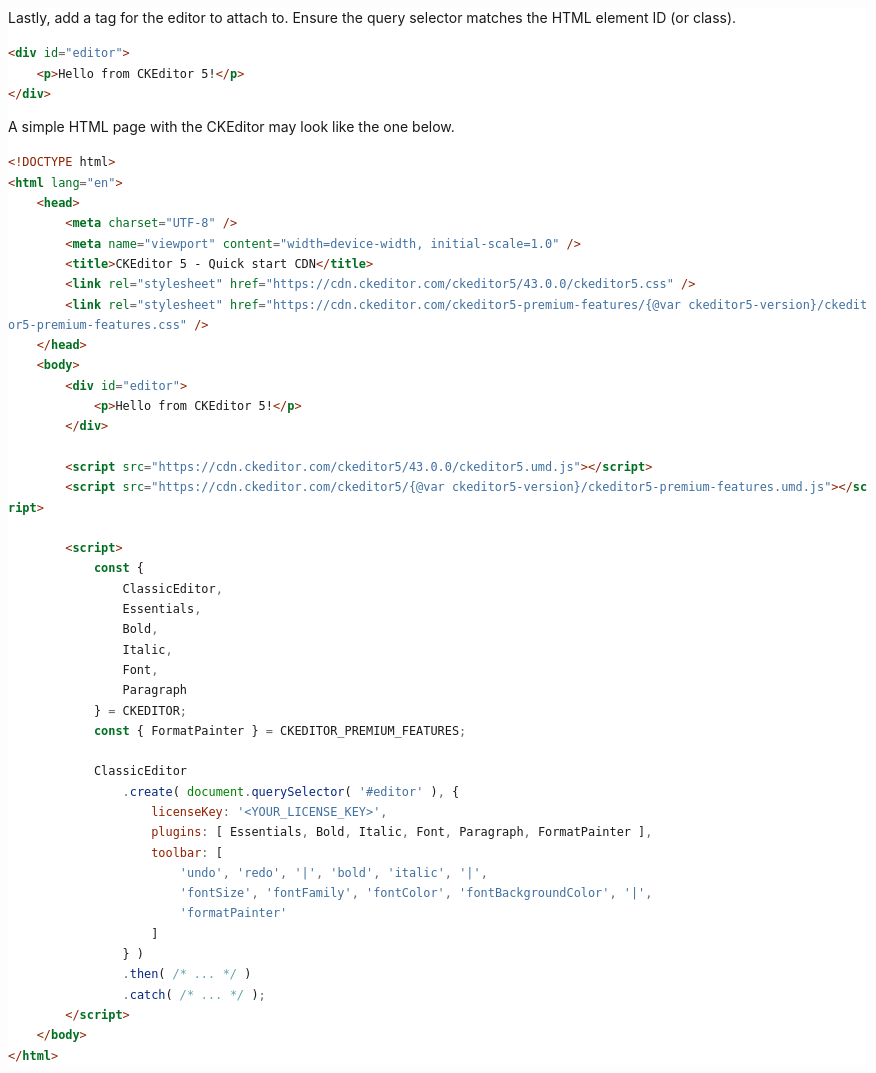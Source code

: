 Lastly, add a tag for the editor to attach to. Ensure the query selector matches the HTML element ID (or class).

```html
<div id="editor">
	<p>Hello from CKEditor 5!</p>
</div>
```

A simple HTML page with the CKEditor may look like the one below.

```html
<!DOCTYPE html>
<html lang="en">
    <head>
        <meta charset="UTF-8" />
        <meta name="viewport" content="width=device-width, initial-scale=1.0" />
        <title>CKEditor 5 - Quick start CDN</title>
        <link rel="stylesheet" href="https://cdn.ckeditor.com/ckeditor5/43.0.0/ckeditor5.css" />
        <link rel="stylesheet" href="https://cdn.ckeditor.com/ckeditor5-premium-features/{@var ckeditor5-version}/ckeditor5-premium-features.css" />
    </head>
    <body>
        <div id="editor">
            <p>Hello from CKEditor 5!</p>
        </div>
        
        <script src="https://cdn.ckeditor.com/ckeditor5/43.0.0/ckeditor5.umd.js"></script>
        <script src="https://cdn.ckeditor.com/ckeditor5/{@var ckeditor5-version}/ckeditor5-premium-features.umd.js"></script>

        <script>
            const {
                ClassicEditor,
                Essentials,
                Bold,
                Italic,
                Font,
                Paragraph
            } = CKEDITOR;
            const { FormatPainter } = CKEDITOR_PREMIUM_FEATURES;

            ClassicEditor
                .create( document.querySelector( '#editor' ), {
                    licenseKey: '<YOUR_LICENSE_KEY>',
                    plugins: [ Essentials, Bold, Italic, Font, Paragraph, FormatPainter ],
                    toolbar: [
                        'undo', 'redo', '|', 'bold', 'italic', '|',
                        'fontSize', 'fontFamily', 'fontColor', 'fontBackgroundColor', '|',
                        'formatPainter'
                    ]
                } )
                .then( /* ... */ )
                .catch( /* ... */ );
        </script>
    </body>
</html>
```
